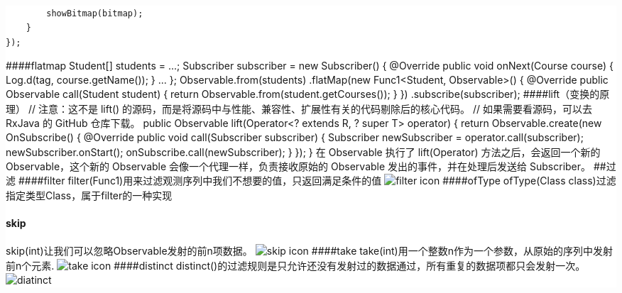             showBitmap(bitmap);
        }
    });
####flatmap
	Student[] students = ...;
	Subscriber<Course> subscriber = new Subscriber<Course>() {
    @Override
    public void onNext(Course course) {
        Log.d(tag, course.getName());
    }
    ...
	};
	Observable.from(students)
    .flatMap(new Func1<Student, Observable<Course>>() {
        @Override
        public Observable<Course> call(Student student) {
            return Observable.from(student.getCourses());
        }
    })
    .subscribe(subscriber);
####lift（变换的原理）
	// 注意：这不是 lift() 的源码，而是将源码中与性能、兼容性、扩展性有关的代码剔除后的核心代码。
	// 如果需要看源码，可以去 RxJava 的 GitHub 仓库下载。
	public <R> Observable<R> lift(Operator<? extends R, ? super T> operator) {
    return Observable.create(new OnSubscribe<R>() {
        @Override
        public void call(Subscriber subscriber) {
            Subscriber newSubscriber = operator.call(subscriber);
            newSubscriber.onStart();
            onSubscribe.call(newSubscriber);
        }
    });
	}
在 Observable 执行了 lift(Operator) 方法之后，会返回一个新的 Observable，这个新的 Observable 会像一个代理一样，负责接收原始的 Observable 发出的事件，并在处理后发送给 Subscriber。
##过滤
####filter 
filter(Func1)用来过滤观测序列中我们不想要的值，只返回满足条件的值
![filter icon](http://upload-images.jianshu.io/upload_images/1167421-b065454753c9f0a2.png?imageMogr2/auto-orient/strip%7CimageView2/2/w/1240)
####ofType
ofType(Class class)过滤指定类型Class，属于filter的一种实现
#### skip
skip(int)让我们可以忽略Observable发射的前n项数据。
![skip icon](http://upload-images.jianshu.io/upload_images/1167421-8b343c90b2f71e95.png?imageMogr2/auto-orient/strip%7CimageView2/2/w/1240)
####take
take(int)用一个整数n作为一个参数，从原始的序列中发射前n个元素.
![take icon](http://upload-images.jianshu.io/upload_images/1167421-22bfbabf028711d3.png?imageMogr2/auto-orient/strip%7CimageView2/2/w/1240)
####distinct
distinct()的过滤规则是只允许还没有发射过的数据通过，所有重复的数据项都只会发射一次。
![diatinct](http://upload-images.jianshu.io/upload_images/1167421-2576e801f19fa185.png?imageMogr2/auto-orient/strip%7CimageView2/2/w/1240)
